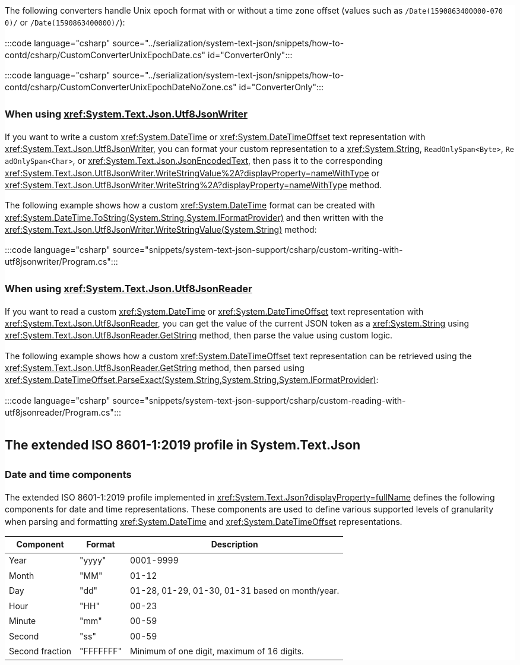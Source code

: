 The following converters handle Unix epoch format with or without a time zone offset (values such as `/Date(1590863400000-0700)/` or `/Date(1590863400000)/`):

:::code language="csharp" source="../serialization/system-text-json/snippets/how-to-contd/csharp/CustomConverterUnixEpochDate.cs" id="ConverterOnly":::

:::code language="csharp" source="../serialization/system-text-json/snippets/how-to-contd/csharp/CustomConverterUnixEpochDateNoZone.cs" id="ConverterOnly":::

### When using <xref:System.Text.Json.Utf8JsonWriter>

If you want to write a custom <xref:System.DateTime> or <xref:System.DateTimeOffset> text representation with <xref:System.Text.Json.Utf8JsonWriter>,
you can format your custom representation to a <xref:System.String>, `ReadOnlySpan<Byte>`, `ReadOnlySpan<Char>`, or <xref:System.Text.Json.JsonEncodedText>,
then pass it to the corresponding <xref:System.Text.Json.Utf8JsonWriter.WriteStringValue%2A?displayProperty=nameWithType>
or <xref:System.Text.Json.Utf8JsonWriter.WriteString%2A?displayProperty=nameWithType> method.

The following example shows how a custom <xref:System.DateTime> format can be created with <xref:System.DateTime.ToString(System.String,System.IFormatProvider)>
and then written with the <xref:System.Text.Json.Utf8JsonWriter.WriteStringValue(System.String)> method:

:::code language="csharp" source="snippets/system-text-json-support/csharp/custom-writing-with-utf8jsonwriter/Program.cs":::

### When using <xref:System.Text.Json.Utf8JsonReader>

If you want to read a custom <xref:System.DateTime> or <xref:System.DateTimeOffset> text representation with <xref:System.Text.Json.Utf8JsonReader>,
you can get the value of the current JSON token as a <xref:System.String> using <xref:System.Text.Json.Utf8JsonReader.GetString> method, then parse the value using custom logic.

The following example shows how a custom <xref:System.DateTimeOffset> text representation can be retrieved using the <xref:System.Text.Json.Utf8JsonReader.GetString> method,
then parsed using <xref:System.DateTimeOffset.ParseExact(System.String,System.String,System.IFormatProvider)>:

:::code language="csharp" source="snippets/system-text-json-support/csharp/custom-reading-with-utf8jsonreader/Program.cs":::

## The extended ISO 8601-1:2019 profile in System.Text.Json

### Date and time components

The extended ISO 8601-1:2019 profile implemented in <xref:System.Text.Json?displayProperty=fullName> defines the following components for
date and time representations. These components are used to define various supported levels of granularity
when parsing and formatting <xref:System.DateTime> and <xref:System.DateTimeOffset> representations.

| Component       | Format                      | Description                                                                     |
|-----------------|-----------------------------|---------------------------------------------------------------------------------|
| Year            | "yyyy"                      | 0001-9999                                                                       |
| Month           | "MM"                        | 01-12                                                                           |
| Day             | "dd"                        | 01-28, 01-29, 01-30, 01-31 based on month/year.                                 |
| Hour            | "HH"                        | 00-23                                                                           |
| Minute          | "mm"                        | 00-59                                                                           |
| Second          | "ss"                        | 00-59                                                                           |
| Second fraction | "FFFFFFF"                   | Minimum of one digit, maximum of 16 digits.                                     |